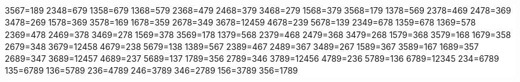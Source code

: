 3567=189
2348=679
1358=679
1368=579
2368=479
2468=379
3468=279
1568=379
3568=179
1378=569
2378=469
2478=369
3478=269
1578=369
3578=169
1678=359
2678=349
3678=12459
4678=239
5678=139
2349=678
1359=678
1369=578
2369=478
2469=378
3469=278
1569=378
3569=178
1379=568
2379=468
2479=368
3479=268
1579=368
3579=168
1679=358
2679=348
3679=12458
4679=238
5679=138
1389=567
2389=467
2489=367
3489=267
1589=367
3589=167
1689=357
2689=347
3689=12457
4689=237
5689=137
1789=356
2789=346
3789=12456
4789=236
5789=136
6789=12345
234=6789
135=6789
136=5789
236=4789
246=3789
346=2789
156=3789
356=1789